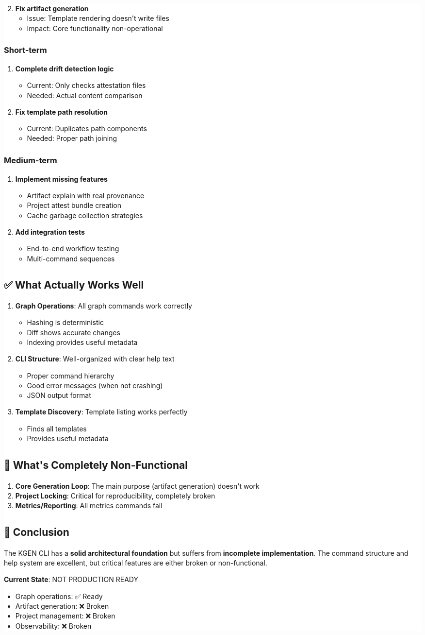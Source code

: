 2. **Fix artifact generation**
   - Issue: Template rendering doesn't write files
   - Impact: Core functionality non-operational

### Short-term
1. **Complete drift detection logic**
   - Current: Only checks attestation files
   - Needed: Actual content comparison

2. **Fix template path resolution**
   - Current: Duplicates path components
   - Needed: Proper path joining

### Medium-term
1. **Implement missing features**
   - Artifact explain with real provenance
   - Project attest bundle creation
   - Cache garbage collection strategies

2. **Add integration tests**
   - End-to-end workflow testing
   - Multi-command sequences

## ✅ What Actually Works Well

1. **Graph Operations**: All graph commands work correctly
   - Hashing is deterministic
   - Diff shows accurate changes
   - Indexing provides useful metadata

2. **CLI Structure**: Well-organized with clear help text
   - Proper command hierarchy
   - Good error messages (when not crashing)
   - JSON output format

3. **Template Discovery**: Template listing works perfectly
   - Finds all templates
   - Provides useful metadata

## 🚫 What's Completely Non-Functional

1. **Core Generation Loop**: The main purpose (artifact generation) doesn't work
2. **Project Locking**: Critical for reproducibility, completely broken
3. **Metrics/Reporting**: All metrics commands fail

## 📝 Conclusion

The KGEN CLI has a **solid architectural foundation** but suffers from **incomplete implementation**. The command structure and help system are excellent, but critical features are either broken or non-functional.

**Current State**: NOT PRODUCTION READY
- Graph operations: ✅ Ready
- Artifact generation: ❌ Broken
- Project management: ❌ Broken
- Observability: ❌ Broken
